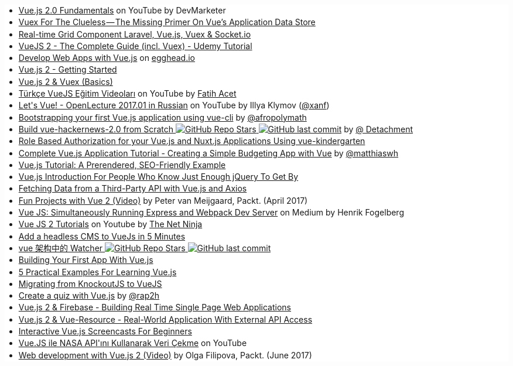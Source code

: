 - [Vue.js 2.0 Fundamentals](https://www.youtube.com/playlist?list=PLwAKR305CRO_1yAao-8aZiQnBqJeyng4O) on YouTube by DevMarketer
- [Vuex For The Clueless — The Missing Primer On Vue’s Application Data Store](https://medium.com/js-dojo/vuex-for-the-clueless-the-missing-primer-on-vues-application-data-store-33fa51ffc3af#.2j25xpfui)
- [Real-time Grid Component Laravel, Vue.js, Vuex & Socket.io](https://www.youtube.com/watch?v=Jxefsv5Zqkw&t=3s)
- [VueJS 2 - The Complete Guide (incl. Vuex) - Udemy Tutorial](https://www.udemy.com/vuejs-2-the-complete-guide)
- [Develop Web Apps with Vue.js](https://egghead.io/courses/develop-web-apps-with-vue-js) on [egghead.io](https://egghead.io/)
- [Vue.js 2 - Getting Started](https://www.youtube.com/playlist?list=PL55RiY5tL51p-YU-Uw90qQH419BM4Iz07)
- [Vue.js 2 & Vuex (Basics)](https://www.youtube.com/playlist?list=PL55RiY5tL51pT0DNJraU93FhMzhXxtDAo)
- [Türkçe VueJS Eğitim Videoları](https://www.youtube.com/playlist?list=PLa3NvhdFWNipwk1KXeUpVQnAiAfuBw4El) on YouTube by [Fatih Acet](http://fatihacet.com)
- [Let's Vue! - OpenLecture 2017.01 in Russian](https://youtu.be/7pmw5gvWAf8) on YouTube by Illya Klymov ([@xanf](https://github.com/xanf/))
- [Bootstrapping your first Vue.js application using vue-cli](https://afropolymath.svbtle.com/bootstrapping-your-first-vue-js-project/) by [@afropolymath](https://twitter.com/afropolymath)
- [Build vue-hackernews-2.0 from Scratch ![GitHub Repo Stars](https://img.shields.io/github/stars/Detachment/Build-vue-hackernews-2.0-from-scratch) ![GitHub last commit](https://img.shields.io/github/last-commit/Detachment/Build-vue-hackernews-2.0-from-scratch)](https://github.com/Detachment/Build-vue-hackernews-2.0-from-scratch) by [@ Detachment](https://github.com/Detachment)
- [Role Based Authorization for your Vue.js and Nuxt.js Applications Using vue-kindergarten](https://medium.com/@JiriChara/role-based-authorization-for-your-vue-js-and-nuxt-js-applications-using-vue-kindergarten-fd483e013ec5#.kp81np177)
- [Complete Vue.js Application Tutorial - Creating a Simple Budgeting App with Vue](http://matthiashager.com/complete-vuejs-application-tutorial) by [@matthiaswh](https://github.com/matthiaswh)
- [Vue.js Tutorial: A Prerendered, SEO-Friendly Example](https://snipcart.com/blog/vuejs-tutorial-seo-example)
- [Vue.js Introduction For People Who Know Just Enough jQuery To Get By](https://medium.com/@mattrothenberg/vue-js-introduction-for-people-who-know-just-enough-jquery-to-get-by-eab5aa193d77)
- [Fetching Data from a Third-Party API with Vue.js and Axios](https://www.sitepoint.com/fetching-data-third-party-api-vue-axios/)
- [Fun Projects with Vue 2 (Video)](https://www.packtpub.com/web-development/fun-projects-vue-2-video) by Peter van Meijgaard, Packt. (April 2017)
- [Vue JS: Simultaneously Running Express and Webpack Dev Server](https://medium.com/dailyjs/vue-js-simultaneously-running-express-and-webpack-dev-server-292f4a7ed7a3) on Medium by Henrik Fogelberg
- [Vue JS 2 Tutorials](https://www.youtube.com/playlist?list=PL4cUxeGkcC9gQcYgjhBoeQH7wiAyZNrYa) on Youtube by [The Net Ninja](https://www.thenetninja.co.uk)
- [Add a headless CMS to VueJs in 5 Minutes](https://www.storyblok.com/tp/add-a-headless-CMS-to-vuejs-in-5-minutes)
- [vue 架构中的 Watcher ![GitHub Repo Stars](https://img.shields.io/github/stars/dengwanc/dengwanc.github.io) ![GitHub last commit](https://img.shields.io/github/last-commit/dengwanc/dengwanc.github.io)](https://github.com/dengwanc/dengwanc.github.io/issues/11)
- [Building Your First App With Vue.js](http://tutorialzine.com/2016/08/building-your-first-app-with-vue-js/)
- [5 Practical Examples For Learning Vue.js](http://tutorialzine.com/2016/03/5-practical-examples-for-learning-vue-js/)
- [Migrating from KnockoutJS to VueJS](https://jes.al/2017/05/migrating-from-knockoutjs-to-vuejs/)
- [Create a quiz with Vue.js](https://medium.com/@rap2h/create-a-quiz-with-vue-js-ed1e8e0e8294) by [@rap2h](https://twitter.com/rap2h)
- [Vue.js 2 & Firebase - Building Real Time Single Page Web Applications](https://www.youtube.com/watch?v=we4zuQIXmnw)
- [Vue.js 2 & Vue-Resource - Real-World Application With External API Access](https://www.youtube.com/watch?v=p-7Zi9xYt2M)
- [Interactive Vue.js Screencasts For Beginners](https://scrimba.com/playlist/playlist-38)
- [Vue.JS ile NASA API'ını Kullanarak Veri Çekme](https://www.youtube.com/watch?v=uC5b2VDATDU) on YouTube
- [Web development with Vue.js 2 (Video)](https://www.packtpub.com/web-development/web-development-vuejs-2-video) by Olga Filipova, Packt. (June 2017)